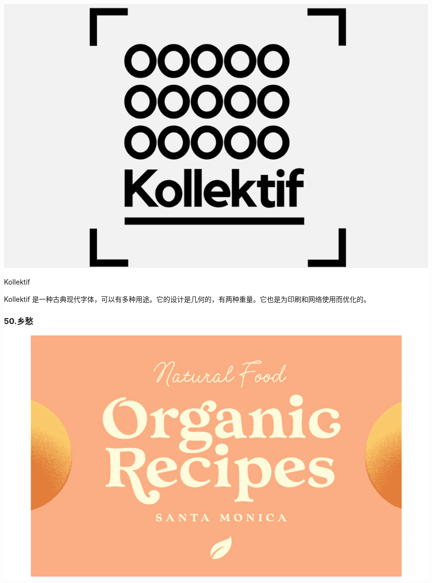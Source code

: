 ![kollektif](img/9a5999612a629b2a99ec3a046a5aeb6a.png)

Kollektif



Kollektif 是一种古典现代字体，可以有多种用途。它的设计是几何的，有两种重量。它也是为印刷和网络使用而优化的。

### 50.乡愁

![Modern fonts: nostalgia](img/738cc36b9a56f8339c58ebaef988abdb.png)
